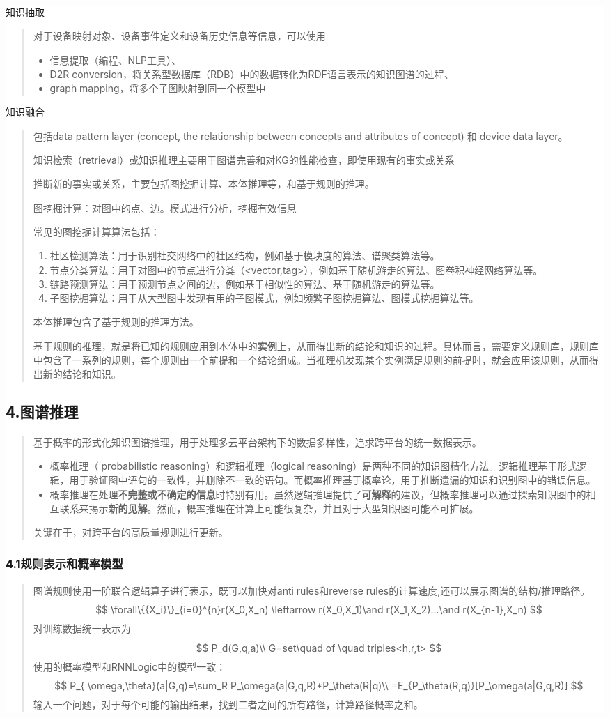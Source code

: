 知识抽取

> 对于设备映射对象、设备事件定义和设备历史信息等信息，可以使用
>
> - 信息提取（编程、NLP工具）、
> - D2R conversion，将关系型数据库（RDB）中的数据转化为RDF语言表示的知识图谱的过程、
> - graph mapping，将多个子图映射到同一个模型中

知识融合

> 包括data pattern layer (concept, the relationship between concepts and attributes of concept) 和
> device data layer。
>
> 知识检索（retrieval）或知识推理主要用于图谱完善和对KG的性能检查，即使用现有的事实或关系
>
> 推断新的事实或关系，主要包括图挖掘计算、本体推理等，和基于规则的推理。
>
> 图挖掘计算：对图中的点、边。模式进行分析，挖掘有效信息
>
> 常见的图挖掘计算算法包括：
>
> 1. 社区检测算法：用于识别社交网络中的社区结构，例如基于模块度的算法、谱聚类算法等。
> 2. 节点分类算法：用于对图中的节点进行分类（<vector,tag>），例如基于随机游走的算法、图卷积神经网络算法等。
> 3. 链路预测算法：用于预测节点之间的边，例如基于相似性的算法、基于随机游走的算法等。
> 4. 子图挖掘算法：用于从大型图中发现有用的子图模式，例如频繁子图挖掘算法、图模式挖掘算法等。
>
> 本体推理包含了基于规则的推理方法。
>
> 基于规则的推理，就是将已知的规则应用到本体中的**实例**上，从而得出新的结论和知识的过程。具体而言，需要定义规则库，规则库中包含了一系列的规则，每个规则由一个前提和一个结论组成。当推理机发现某个实例满足规则的前提时，就会应用该规则，从而得出新的结论和知识。

## 4.图谱推理

>基于概率的形式化知识图谱推理，用于处理多云平台架构下的数据多样性，追求跨平台的统一数据表示。
>
>- 概率推理（ probabilistic reasoning）和逻辑推理（logical reasoning）是两种不同的知识图精化方法。逻辑推理基于形式逻辑，用于验证图中语句的一致性，并删除不一致的语句。而概率推理基于概率论，用于推断遗漏的知识和识别图中的错误信息。
>- 概率推理在处理**不完整或不确定的信息**时特别有用。虽然逻辑推理提供了**可解释**的建议，但概率推理可以通过探索知识图中的相互联系来揭示**新的见解**。然而，概率推理在计算上可能很复杂，并且对于大型知识图可能不可扩展。
>
>关键在于，对跨平台的高质量规则进行更新。

### 4.1规则表示和概率模型

> 图谱规则使用一阶联合逻辑算子进行表示，既可以加快对anti rules和reverse rules的计算速度,还可以展示图谱的结构/推理路径。
> $$
> \forall\{{X_i}\}_{i=0}^{n}r(X_0,X_n) \leftarrow r(X_0,X_1)\and r(X_1,X_2)...\and r(X_{n-1},X_n)
> $$
> 对训练数据统一表示为
> $$
> P_d(G,q,a)\\
> G=set\quad of \quad triples<h,r,t>
> $$
> 使用的概率模型和RNNLogic中的模型一致：
> $$
> P_{	\omega,\theta}(a|G,q)=\sum_R P_\omega(a|G,q,R)*P_\theta(R|q)\\
> =E_{P_\theta(R,q)}[P_\omega(a|G,q,R)]
> $$
> 输入一个问题，对于每个可能的输出结果，找到二者之间的所有路径，计算路径概率之和。
